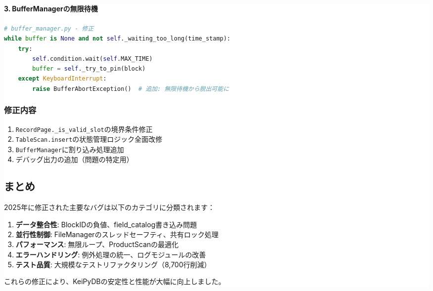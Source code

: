 
#### 3. BufferManagerの無限待機
```python
# buffer_manager.py - 修正
while buffer is None and not self._waiting_too_long(time_stamp):
    try:
        self.condition.wait(self.MAX_TIME)
        buffer = self._try_to_pin(block)
    except KeyboardInterrupt:
        raise BufferAbortException()  # 追加: 無限待機から脱出可能に
```

### 修正内容
1. `RecordPage._is_valid_slot`の境界条件修正
2. `TableScan.insert`の状態管理ロジック全面改修
3. `BufferManager`に割り込み処理追加
4. デバッグ出力の追加（問題の特定用）

## まとめ

2025年に修正された主要なバグは以下のカテゴリに分類されます：

1. **データ整合性**: BlockIDの負値、field_catalog書き込み問題
2. **並行性制御**: FileManagerのスレッドセーフティ、共有ロック処理
3. **パフォーマンス**: 無限ループ、ProductScanの最適化
4. **エラーハンドリング**: 例外処理の統一、ログモジュールの改善
5. **テスト品質**: 大規模なテストリファクタリング（8,700行削減）

これらの修正により、KeiPyDBの安定性と性能が大幅に向上しました。